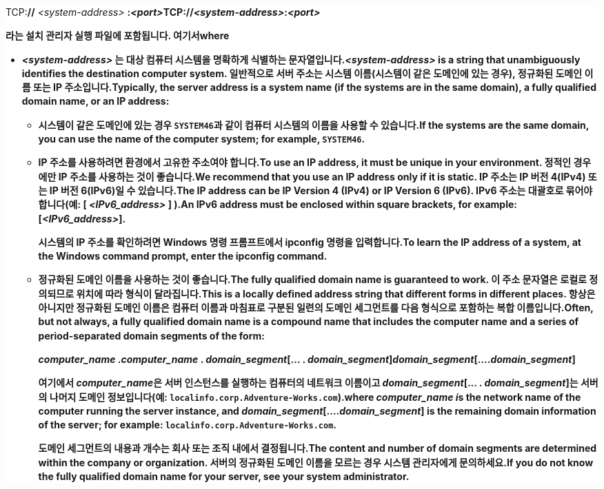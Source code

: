  <span data-ttu-id="68462-109">TCP:<strong>//</strong> *\<system-address>* <strong> :<strong>*\<port>*</span><span class="sxs-lookup"><span data-stu-id="68462-109">TCP<strong>://</strong>*\<system-address>*<strong>:<strong>*\<port>*</span></span> 
  
 <span data-ttu-id="68462-110">라는 설치 관리자 실행 파일에 포함됩니다. 여기서</span><span class="sxs-lookup"><span data-stu-id="68462-110">where</span></span>  
  
-   <span data-ttu-id="68462-111">*\<system-address>* 는 대상 컴퓨터 시스템을 명확하게 식별하는 문자열입니다.</span><span class="sxs-lookup"><span data-stu-id="68462-111">*\<system-address>* is a string that unambiguously identifies the destination computer system.</span></span> <span data-ttu-id="68462-112">일반적으로 서버 주소는 시스템 이름(시스템이 같은 도메인에 있는 경우), 정규화된 도메인 이름 또는 IP 주소입니다.</span><span class="sxs-lookup"><span data-stu-id="68462-112">Typically, the server address is a system name (if the systems are in the same domain), a fully qualified domain name, or an IP address:</span></span>  
  
    -   <span data-ttu-id="68462-113">시스템이 같은 도메인에 있는 경우 `SYSTEM46`과 같이 컴퓨터 시스템의 이름을 사용할 수 있습니다.</span><span class="sxs-lookup"><span data-stu-id="68462-113">If the systems are the same domain, you can use the name of the computer system; for example, `SYSTEM46`.</span></span>  
  
    -   <span data-ttu-id="68462-114">IP 주소를 사용하려면 환경에서 고유한 주소여야 합니다.</span><span class="sxs-lookup"><span data-stu-id="68462-114">To use an IP address, it must be unique in your environment.</span></span> <span data-ttu-id="68462-115">정적인 경우에만 IP 주소를 사용하는 것이 좋습니다.</span><span class="sxs-lookup"><span data-stu-id="68462-115">We recommend that you use an IP address only if it is static.</span></span> <span data-ttu-id="68462-116">IP 주소는 IP 버전 4(IPv4) 또는 IP 버전 6(IPv6)일 수 있습니다.</span><span class="sxs-lookup"><span data-stu-id="68462-116">The IP address can be IP Version 4 (IPv4) or IP Version 6 (IPv6).</span></span> <span data-ttu-id="68462-117">IPv6 주소는 대괄호로 묶어야 합니다(예: **[** _<IPv6_address>_ **]** ).</span><span class="sxs-lookup"><span data-stu-id="68462-117">An IPv6 address must be enclosed within square brackets, for example: **[**_<IPv6_address>_**]**.</span></span>  
  
         <span data-ttu-id="68462-118">시스템의 IP 주소를 확인하려면 Windows 명령 프롬프트에서 **ipconfig** 명령을 입력합니다.</span><span class="sxs-lookup"><span data-stu-id="68462-118">To learn the IP address of a system, at the Windows command prompt, enter the **ipconfig** command.</span></span>  
  
    -   <span data-ttu-id="68462-119">정규화된 도메인 이름을 사용하는 것이 좋습니다.</span><span class="sxs-lookup"><span data-stu-id="68462-119">The fully qualified domain name is guaranteed to work.</span></span> <span data-ttu-id="68462-120">이 주소 문자열은 로컬로 정의되므로 위치에 따라 형식이 달라집니다.</span><span class="sxs-lookup"><span data-stu-id="68462-120">This is a locally defined address string that different forms in different places.</span></span> <span data-ttu-id="68462-121">항상은 아니지만 정규화된 도메인 이름은 컴퓨터 이름과 마침표로 구분된 일련의 도메인 세그먼트를 다음 형식으로 포함하는 복합 이름입니다.</span><span class="sxs-lookup"><span data-stu-id="68462-121">Often, but not always, a fully qualified domain name is a compound name that includes the computer name and a series of period-separated domain segments of the form:</span></span>  
  
         <span data-ttu-id="68462-122">_computer_name_ **.**</span><span class="sxs-lookup"><span data-stu-id="68462-122">_computer_name_ **.**</span></span> <span data-ttu-id="68462-123">_domain_segment_[... **.** _domain_segment_]</span><span class="sxs-lookup"><span data-stu-id="68462-123">_domain_segment_[...**.**_domain_segment_]</span></span>  
  
         <span data-ttu-id="68462-124">여기에서 *computer_name*은 서버 인스턴스를 실행하는 컴퓨터의 네트워크 이름이고 *domain_segment*[... **.** _domain_segment_]는 서버의 나머지 도메인 정보입니다(예: `localinfo.corp.Adventure-Works.com`).</span><span class="sxs-lookup"><span data-stu-id="68462-124">where *computer_name i*s the network name of the computer running the server instance, and *domain_segment*[...**.**_domain_segment_] is the remaining domain information of the server; for example: `localinfo.corp.Adventure-Works.com`.</span></span>  
  
         <span data-ttu-id="68462-125">도메인 세그먼트의 내용과 개수는 회사 또는 조직 내에서 결정됩니다.</span><span class="sxs-lookup"><span data-stu-id="68462-125">The content and number of domain segments are determined within the company or organization.</span></span> <span data-ttu-id="68462-126">서버의 정규화된 도메인 이름을 모르는 경우 시스템 관리자에게 문의하세요.</span><span class="sxs-lookup"><span data-stu-id="68462-126">If you do not know the fully qualified domain name for your server, see your system administrator.</span></span>  
  